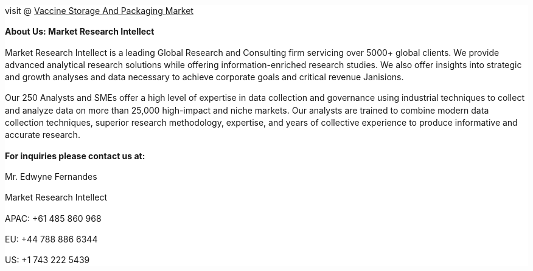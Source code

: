 visit&nbsp;@</strong>&nbsp;</span><span class="font-[700]"><a href="https://www.marketresearchintellect.com/product/global-vaccine-storage-and-packaging-market-size-forecast/?utm_source=Linkedin&utm_medium=815" target="_blank" data-tracking-control-name="article-ssr-frontend-pulse_little-text-block" data-tracking-will-navigate="" data-test-link="">Vaccine Storage And Packaging Market</a></span></p><p><strong><span class="font-[700]">About Us: Market Research Intellect</span></strong></p><p><span class="">Market Research Intellect is a leading Global Research and Consulting firm servicing over 5000+ global clients. We provide advanced analytical research solutions while offering information-enriched research studies.&nbsp;</span>We also offer insights into strategic and growth analyses and data necessary to achieve corporate goals and critical revenue Janisions.</p><p><span class="">Our 250 Analysts and SMEs offer a high level of expertise in data collection and governance using industrial techniques to collect and analyze data on more than 25,000 high-impact and niche markets. Our analysts are trained to combine modern data collection techniques, superior research methodology, expertise, and years of collective experience to produce informative and accurate research.</span></p><p><strong>For inquiries please contact us at:</strong></p><p>Mr. Edwyne Fernandes</p><p>Market Research Intellect</p><p>APAC: +61 485 860 968</p><p>EU: +44 788 886 6344</p><p>US: +1 743 222 5439</p>
